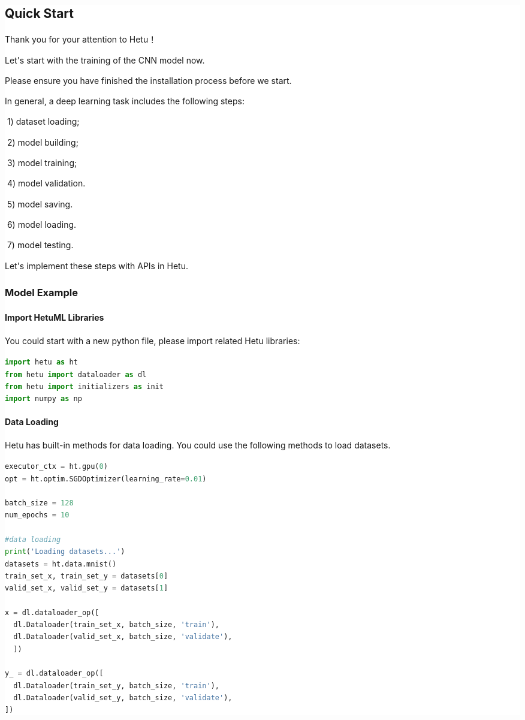 ##  Quick Start

Thank you for your attention to Hetu！

Let's start with the training of the CNN model now.

Please ensure you have finished the installation process before we start.  

In general, a deep learning task includes the following steps: 

​	1) dataset loading;

​	2) model building; 

​	3) model training; 

​	4) model validation. 

​	5) model saving. 

​	6) model loading. 

​	7) model testing. 

Let's implement these steps with APIs in Hetu. 


### Model Example


#### **Import HetuML Libraries**

You could start with a new python file, please import related Hetu libraries:

```python
import hetu as ht
from hetu import dataloader as dl
from hetu import initializers as init
import numpy as np
```



#### **Data Loading**

Hetu has built-in methods for data loading. You could use the following methods to load datasets. 


```python
executor_ctx = ht.gpu(0)
opt = ht.optim.SGDOptimizer(learning_rate=0.01)

batch_size = 128
num_epochs = 10

#data loading
print('Loading datasets...')
datasets = ht.data.mnist()
train_set_x, train_set_y = datasets[0]
valid_set_x, valid_set_y = datasets[1]

x = dl.dataloader_op([
  dl.Dataloader(train_set_x, batch_size, 'train'),
  dl.Dataloader(valid_set_x, batch_size, 'validate'),
  ])

y_ = dl.dataloader_op([
  dl.Dataloader(train_set_y, batch_size, 'train'),
  dl.Dataloader(valid_set_y, batch_size, 'validate'),
])
```

